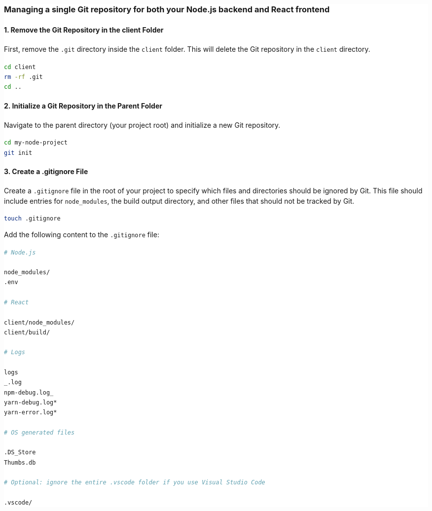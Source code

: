 ### Managing a single Git repository for both your Node.js backend and React frontend

#### 1. Remove the Git Repository in the client Folder

First, remove the `.git` directory inside the `client` folder. This will delete the Git repository in the `client` directory.

```bash
cd client
rm -rf .git
cd ..
```

#### 2. Initialize a Git Repository in the Parent Folder

Navigate to the parent directory (your project root) and initialize a new Git repository.

```bash
cd my-node-project
git init
```

#### 3. Create a .gitignore File

Create a `.gitignore` file in the root of your project to specify which files and directories should be ignored by Git. This file should include entries for `node_modules`, the build output directory, and other files that should not be tracked by Git.

```bash
touch .gitignore
```

Add the following content to the `.gitignore` file:

```bash
# Node.js

node_modules/
.env

# React

client/node_modules/
client/build/

# Logs

logs
_.log
npm-debug.log_
yarn-debug.log*
yarn-error.log*

# OS generated files

.DS_Store
Thumbs.db

# Optional: ignore the entire .vscode folder if you use Visual Studio Code

.vscode/
```
